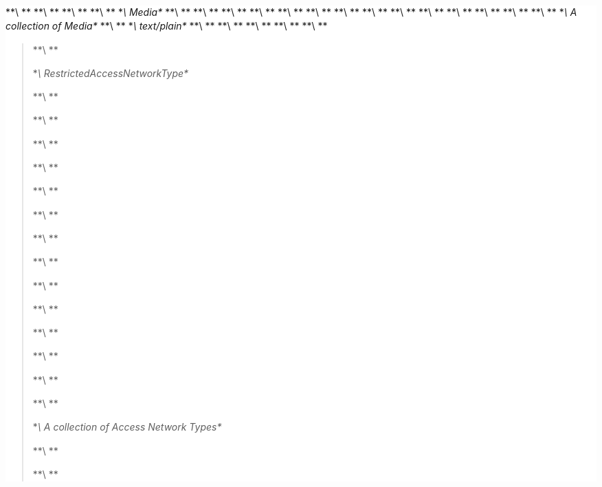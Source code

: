 **\ **
**\ **
**\ **
**\ **
**\ Media\**
**\ **
**\ **
**\ **
**\ **
**\ **
**\ **
**\ **
**\ **
**\ **
**\ **
**\ **
**\ **
**\ **
**\ **
**\ A collection of Media\**
**\ **
**\ text/plain\**
**\ **
**\ **
**\ **
**\ **
**\ **
> **\ **
>
> **\ RestrictedAccessNetworkType\**
>
> **\ **
>
> **\ **
>
> **\ **
>
> **\ **
>
> **\ **
>
> **\ **
>
> **\ **
>
> **\ **
>
> **\ **
>
> **\ **
>
> **\ **
>
> **\ **
>
> **\ **
>
> **\ **
>
> **\ A collection of Access Network Types\**
>
> **\ **
>
> **\ **